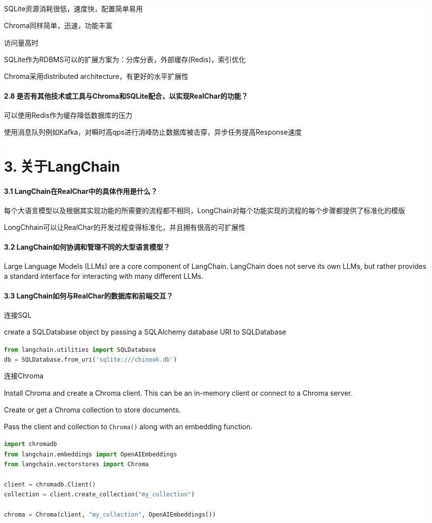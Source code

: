 SQLite资源消耗很低，速度快，配置简单易用

Chroma同样简单，迅速，功能丰富

访问量高时

SQLite作为RDBMS可以的扩展方案为：分库分表，外部缓存(Redis)，索引优化

Chroma采用distributed architecture，有更好的水平扩展性

#### 2.8 是否有其他技术或工具与Chroma和SQLite配合，以实现RealChar的功能？

可以使用Redis作为缓存降低数据库的压力

使用消息队列例如Kafka，对瞬时高qps进行消峰防止数据库被击穿，异步任务提高Response速度



# 3. 关于LangChain

#### 3.1 LangChain在RealChar中的具体作用是什么？

每个大语言模型以及根据其实现功能的所需要的流程都不相同，LongChain对每个功能实现的流程的每个步骤都提供了标准化的模版

LongChhain可以让RealChar的开发过程变得标准化，并且拥有很高的可扩展性

#### 3.2 LangChain如何协调和管理不同的大型语言模型？

Large Language Models (LLMs) are a core component of LangChain. LangChain does not serve its own LLMs, but rather provides a standard interface for interacting with many different LLMs.

#### 3.3 LangChain如何与RealChar的数据库和前端交互？

连接SQL

create a SQLDatabase object by passing a SQLAlchemy database URI to SQLDatabase

```python
from langchain.utilities import SQLDatabase
db = SQLDatabase.from_uri('sqlite:///chinook.db')

```

连接Chroma

Install Chroma and create a Chroma client. This can be an in-memory client or connect to a Chroma server.

Create or get a Chroma collection to store documents.

Pass the client and collection to `Chroma()` along with an embedding function.

```python
import chromadb
from langchain.embeddings import OpenAIEmbeddings
from langchain.vectorstores import Chroma

client = chromadb.Client()
collection = client.create_collection("my_collection")

chroma = Chroma(client, "my_collection", OpenAIEmbeddings())
```

